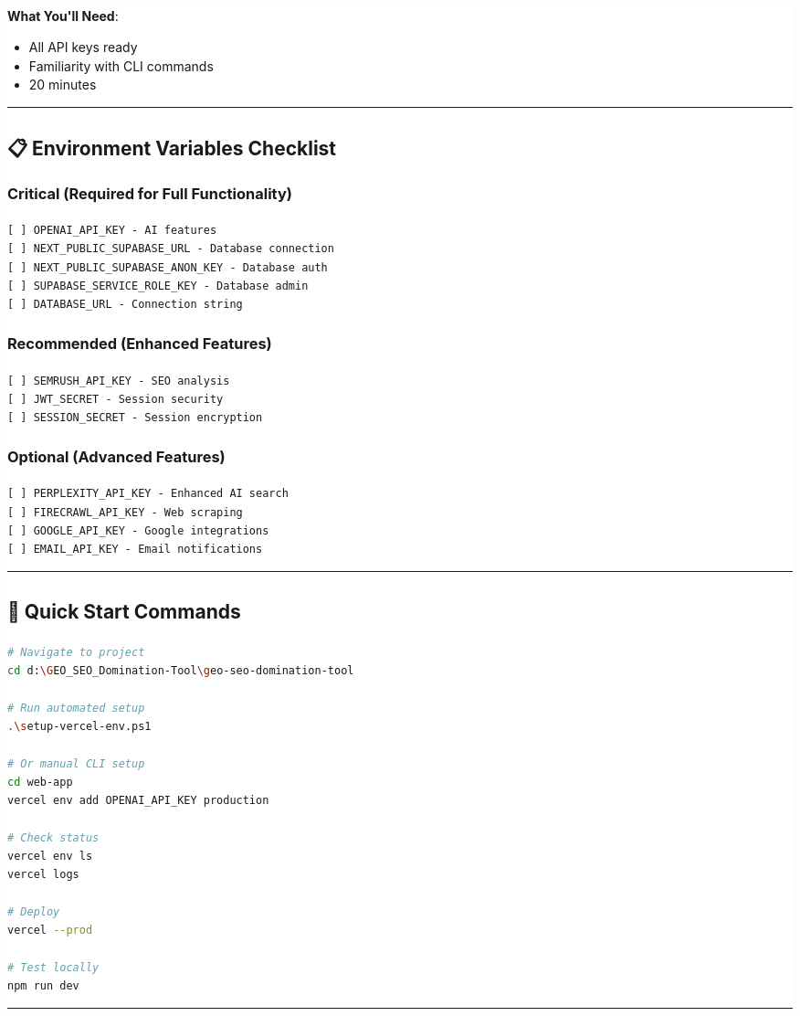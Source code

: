**What You'll Need**:
- All API keys ready
- Familiarity with CLI commands
- 20 minutes

---

## 📋 Environment Variables Checklist

### Critical (Required for Full Functionality)
```
[ ] OPENAI_API_KEY - AI features
[ ] NEXT_PUBLIC_SUPABASE_URL - Database connection
[ ] NEXT_PUBLIC_SUPABASE_ANON_KEY - Database auth
[ ] SUPABASE_SERVICE_ROLE_KEY - Database admin
[ ] DATABASE_URL - Connection string
```

### Recommended (Enhanced Features)
```
[ ] SEMRUSH_API_KEY - SEO analysis
[ ] JWT_SECRET - Session security
[ ] SESSION_SECRET - Session encryption
```

### Optional (Advanced Features)
```
[ ] PERPLEXITY_API_KEY - Enhanced AI search
[ ] FIRECRAWL_API_KEY - Web scraping
[ ] GOOGLE_API_KEY - Google integrations
[ ] EMAIL_API_KEY - Email notifications
```

---

## 🚀 Quick Start Commands

```bash
# Navigate to project
cd d:\GEO_SEO_Domination-Tool\geo-seo-domination-tool

# Run automated setup
.\setup-vercel-env.ps1

# Or manual CLI setup
cd web-app
vercel env add OPENAI_API_KEY production

# Check status
vercel env ls
vercel logs

# Deploy
vercel --prod

# Test locally
npm run dev
```

---